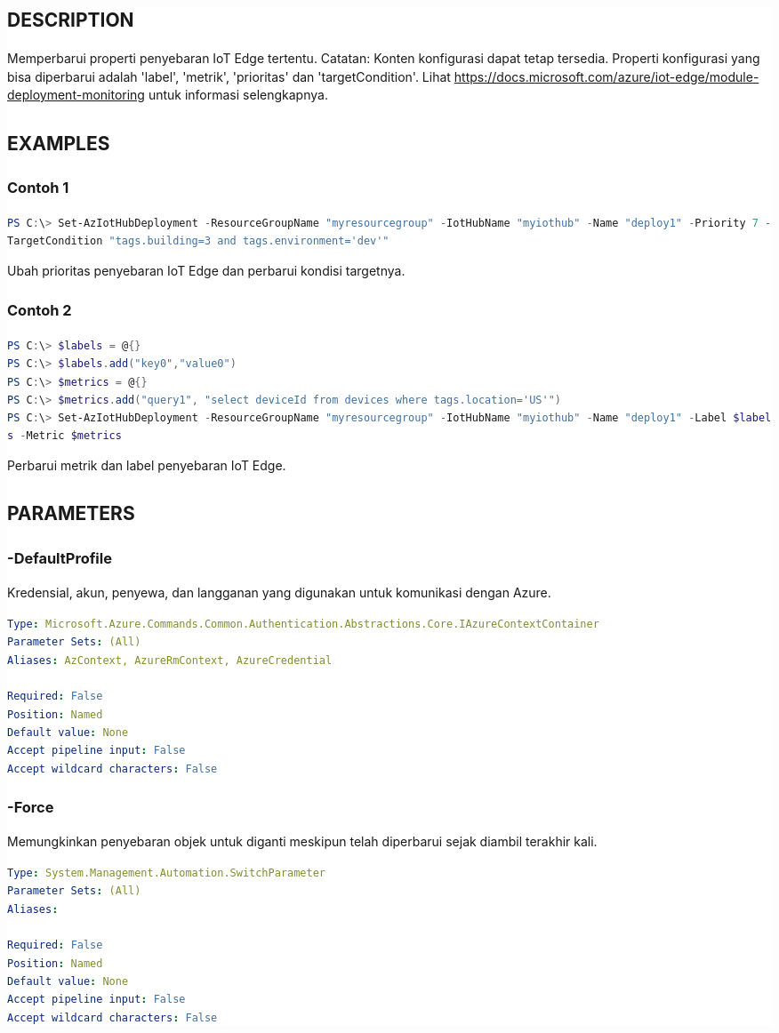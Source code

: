 ## DESCRIPTION
Memperbarui properti penyebaran IoT Edge tertentu.
Catatan: Konten konfigurasi dapat tetap tersedia. Properti konfigurasi yang bisa diperbarui adalah 'label', 'metrik', 'prioritas' dan 'targetCondition'.
Lihat https://docs.microsoft.com/azure/iot-edge/module-deployment-monitoring  untuk informasi selengkapnya.

## EXAMPLES

### Contoh 1
```powershell
PS C:\> Set-AzIotHubDeployment -ResourceGroupName "myresourcegroup" -IotHubName "myiothub" -Name "deploy1" -Priority 7 -TargetCondition "tags.building=3 and tags.environment='dev'"
```

Ubah prioritas penyebaran IoT Edge dan perbarui kondisi targetnya.

### Contoh 2
```powershell
PS C:\> $labels = @{}
PS C:\> $labels.add("key0","value0")
PS C:\> $metrics = @{}
PS C:\> $metrics.add("query1", "select deviceId from devices where tags.location='US'")
PS C:\> Set-AzIotHubDeployment -ResourceGroupName "myresourcegroup" -IotHubName "myiothub" -Name "deploy1" -Label $labels -Metric $metrics
```

Perbarui metrik dan label penyebaran IoT Edge.

## PARAMETERS

### -DefaultProfile
Kredensial, akun, penyewa, dan langganan yang digunakan untuk komunikasi dengan Azure.

```yaml
Type: Microsoft.Azure.Commands.Common.Authentication.Abstractions.Core.IAzureContextContainer
Parameter Sets: (All)
Aliases: AzContext, AzureRmContext, AzureCredential

Required: False
Position: Named
Default value: None
Accept pipeline input: False
Accept wildcard characters: False
```

### -Force
Memungkinkan penyebaran objek untuk diganti meskipun telah diperbarui sejak diambil terakhir kali.

```yaml
Type: System.Management.Automation.SwitchParameter
Parameter Sets: (All)
Aliases:

Required: False
Position: Named
Default value: None
Accept pipeline input: False
Accept wildcard characters: False
```
